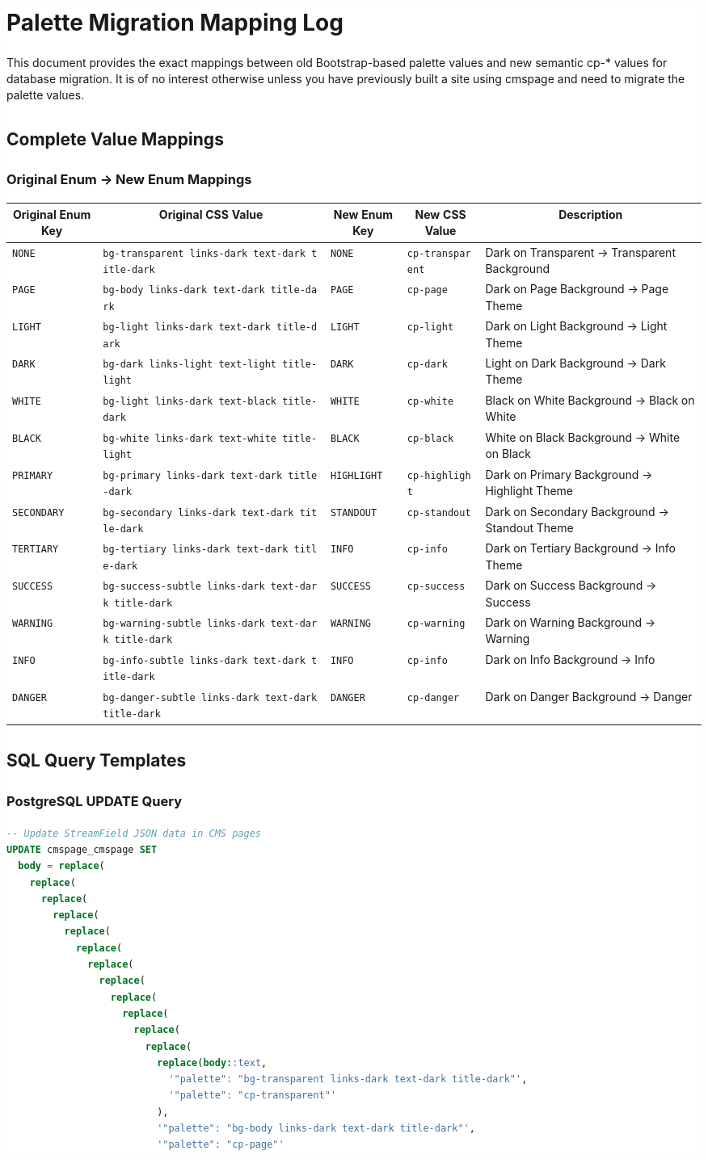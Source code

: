 # Palette Migration Mapping Log

This document provides the exact mappings between old Bootstrap-based palette values and new semantic cp-* values for database migration.
It is of no interest otherwise unless you have previously built a site using cmspage and need to migrate the palette values.

## Complete Value Mappings

### Original Enum → New Enum Mappings


| Original Enum Key | Original CSS Value                                  | New Enum Key | New CSS Value    | Description                                    |
| ----------------- | --------------------------------------------------- | ------------ | ---------------- | ---------------------------------------------- |
| `NONE`            | `bg-transparent links-dark text-dark title-dark`    | `NONE`       | `cp-transparent` | Dark on Transparent → Transparent Background  |
| `PAGE`            | `bg-body links-dark text-dark title-dark`           | `PAGE`       | `cp-page`        | Dark on Page Background → Page Theme          |
| `LIGHT`           | `bg-light links-dark text-dark title-dark`          | `LIGHT`      | `cp-light`       | Dark on Light Background → Light Theme        |
| `DARK`            | `bg-dark links-light text-light title-light`        | `DARK`       | `cp-dark`        | Light on Dark Background → Dark Theme         |
| `WHITE`           | `bg-light links-dark text-black title-dark`         | `WHITE`      | `cp-white`       | Black on White Background → Black on White    |
| `BLACK`           | `bg-white links-dark text-white title-light`        | `BLACK`      | `cp-black`       | White on Black Background → White on Black    |
| `PRIMARY`         | `bg-primary links-dark text-dark title-dark`        | `HIGHLIGHT`  | `cp-highlight`   | Dark on Primary Background → Highlight Theme  |
| `SECONDARY`       | `bg-secondary links-dark text-dark title-dark`      | `STANDOUT`   | `cp-standout`    | Dark on Secondary Background → Standout Theme |
| `TERTIARY`        | `bg-tertiary links-dark text-dark title-dark`       | `INFO`       | `cp-info`        | Dark on Tertiary Background → Info Theme      |
| `SUCCESS`         | `bg-success-subtle links-dark text-dark title-dark` | `SUCCESS`    | `cp-success`     | Dark on Success Background → Success          |
| `WARNING`         | `bg-warning-subtle links-dark text-dark title-dark` | `WARNING`    | `cp-warning`     | Dark on Warning Background → Warning          |
| `INFO`            | `bg-info-subtle links-dark text-dark title-dark`    | `INFO`       | `cp-info`        | Dark on Info Background → Info                |
| `DANGER`          | `bg-danger-subtle links-dark text-dark title-dark`  | `DANGER`     | `cp-danger`      | Dark on Danger Background → Danger            |

## SQL Query Templates

### PostgreSQL UPDATE Query

```sql
-- Update StreamField JSON data in CMS pages
UPDATE cmspage_cmspage SET
  body = replace(
    replace(
      replace(
        replace(
          replace(
            replace(
              replace(
                replace(
                  replace(
                    replace(
                      replace(
                        replace(
                          replace(body::text,
                            '"palette": "bg-transparent links-dark text-dark title-dark"',
                            '"palette": "cp-transparent"'
                          ),
                          '"palette": "bg-body links-dark text-dark title-dark"',
                          '"palette": "cp-page"'
```